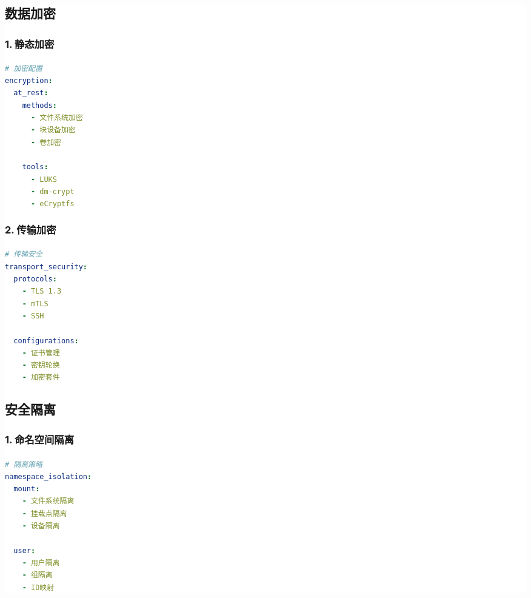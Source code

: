 ## 数据加密

### 1. 静态加密
```yaml
# 加密配置
encryption:
  at_rest:
    methods:
      - 文件系统加密
      - 块设备加密
      - 卷加密
    
    tools:
      - LUKS
      - dm-crypt
      - eCryptfs
```

### 2. 传输加密
```yaml
# 传输安全
transport_security:
  protocols:
    - TLS 1.3
    - mTLS
    - SSH
  
  configurations:
    - 证书管理
    - 密钥轮换
    - 加密套件
```

## 安全隔离

### 1. 命名空间隔离
```yaml
# 隔离策略
namespace_isolation:
  mount:
    - 文件系统隔离
    - 挂载点隔离
    - 设备隔离
  
  user:
    - 用户隔离
    - 组隔离
    - ID映射
```

